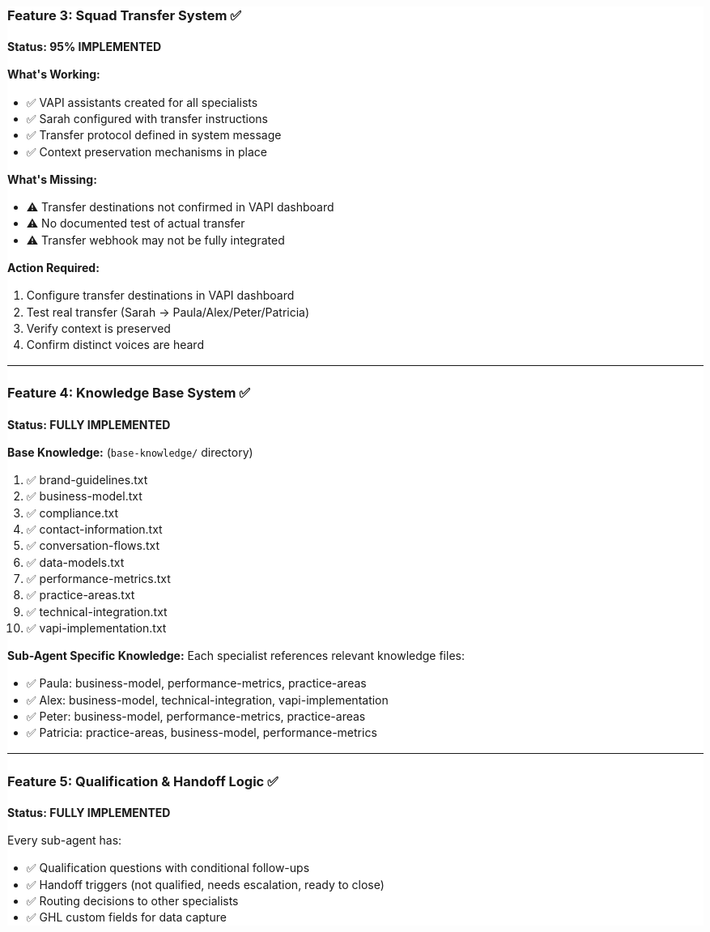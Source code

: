 ### Feature 3: Squad Transfer System ✅

**Status: 95% IMPLEMENTED**

**What's Working:**
- ✅ VAPI assistants created for all specialists
- ✅ Sarah configured with transfer instructions
- ✅ Transfer protocol defined in system message
- ✅ Context preservation mechanisms in place

**What's Missing:**
- ⚠️ Transfer destinations not confirmed in VAPI dashboard
- ⚠️ No documented test of actual transfer
- ⚠️ Transfer webhook may not be fully integrated

**Action Required:**
1. Configure transfer destinations in VAPI dashboard
2. Test real transfer (Sarah → Paula/Alex/Peter/Patricia)
3. Verify context is preserved
4. Confirm distinct voices are heard

---

### Feature 4: Knowledge Base System ✅

**Status: FULLY IMPLEMENTED**

**Base Knowledge:** (`base-knowledge/` directory)
1. ✅ brand-guidelines.txt
2. ✅ business-model.txt
3. ✅ compliance.txt
4. ✅ contact-information.txt
5. ✅ conversation-flows.txt
6. ✅ data-models.txt
7. ✅ performance-metrics.txt
8. ✅ practice-areas.txt
9. ✅ technical-integration.txt
10. ✅ vapi-implementation.txt

**Sub-Agent Specific Knowledge:**
Each specialist references relevant knowledge files:
- ✅ Paula: business-model, performance-metrics, practice-areas
- ✅ Alex: business-model, technical-integration, vapi-implementation
- ✅ Peter: business-model, performance-metrics, practice-areas
- ✅ Patricia: practice-areas, business-model, performance-metrics

---

### Feature 5: Qualification & Handoff Logic ✅

**Status: FULLY IMPLEMENTED**

Every sub-agent has:
- ✅ Qualification questions with conditional follow-ups
- ✅ Handoff triggers (not qualified, needs escalation, ready to close)
- ✅ Routing decisions to other specialists
- ✅ GHL custom fields for data capture
